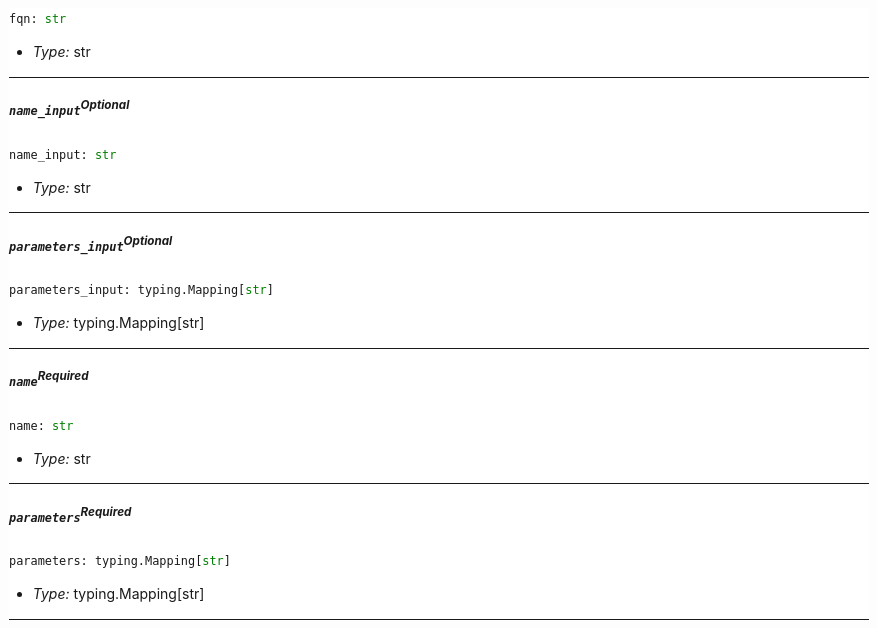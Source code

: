 ```python
fqn: str
```

- *Type:* str

---

##### `name_input`<sup>Optional</sup> <a name="name_input" id="@cdktf/provider-azurerm.dataFactoryCustomDataset.DataFactoryCustomDatasetLinkedServiceOutputReference.property.nameInput"></a>

```python
name_input: str
```

- *Type:* str

---

##### `parameters_input`<sup>Optional</sup> <a name="parameters_input" id="@cdktf/provider-azurerm.dataFactoryCustomDataset.DataFactoryCustomDatasetLinkedServiceOutputReference.property.parametersInput"></a>

```python
parameters_input: typing.Mapping[str]
```

- *Type:* typing.Mapping[str]

---

##### `name`<sup>Required</sup> <a name="name" id="@cdktf/provider-azurerm.dataFactoryCustomDataset.DataFactoryCustomDatasetLinkedServiceOutputReference.property.name"></a>

```python
name: str
```

- *Type:* str

---

##### `parameters`<sup>Required</sup> <a name="parameters" id="@cdktf/provider-azurerm.dataFactoryCustomDataset.DataFactoryCustomDatasetLinkedServiceOutputReference.property.parameters"></a>

```python
parameters: typing.Mapping[str]
```

- *Type:* typing.Mapping[str]

---
